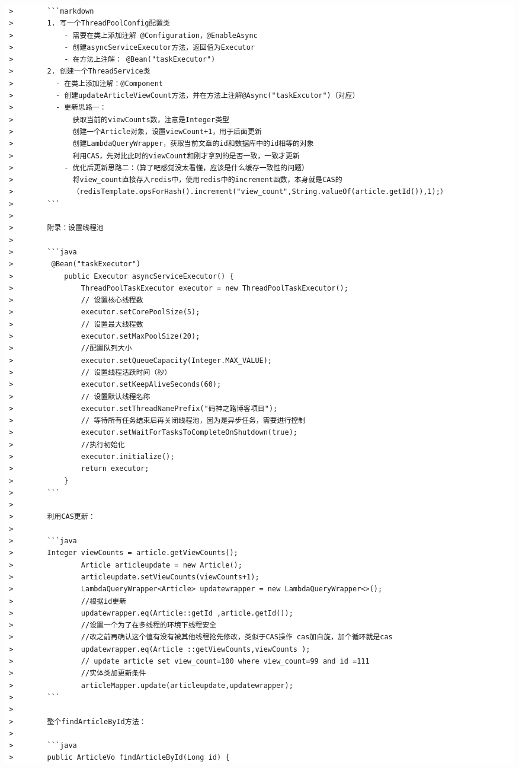      >        ```markdown
     >        1. 写一个ThreadPoolConfig配置类
     >            - 需要在类上添加注解 @Configuration，@EnableAsync
     >            - 创建asyncServiceExecutor方法，返回值为Executor
     >            - 在方法上注解： @Bean("taskExecutor")
     >        2. 创建一个ThreadService类
     >        	- 在类上添加注解：@Component
     >        	- 创建updateArticleViewCount方法，并在方法上注解@Async("taskExcutor")（对应）
     >        	- 更新思路一：
     >        		获取当前的viewCounts数，注意是Integer类型
     >        		创建一个Article对象，设置viewCount+1，用于后面更新
     >        		创建LambdaQueryWrapper，获取当前文章的id和数据库中的id相等的对象
     >        		利用CAS，先对比此时的viewCount和刚才拿到的是否一致，一致才更新
     >            - 优化后更新思路二：（算了吧感觉没太看懂，应该是什么缓存一致性的问题）
     >            	将view_count直接存入redis中，使用redis中的increment函数，本身就是CAS的
     >            	（redisTemplate.opsForHash().increment("view_count",String.valueOf(article.getId()),1);）
     >        ```
     >
     >        附录：设置线程池
     >
     >        ```java
     >         @Bean("taskExecutor")
     >            public Executor asyncServiceExecutor() {
     >                ThreadPoolTaskExecutor executor = new ThreadPoolTaskExecutor();
     >                // 设置核心线程数
     >                executor.setCorePoolSize(5);
     >                // 设置最大线程数
     >                executor.setMaxPoolSize(20);
     >                //配置队列大小
     >                executor.setQueueCapacity(Integer.MAX_VALUE);
     >                // 设置线程活跃时间（秒）
     >                executor.setKeepAliveSeconds(60);
     >                // 设置默认线程名称
     >                executor.setThreadNamePrefix("码神之路博客项目");
     >                // 等待所有任务结束后再关闭线程池，因为是异步任务，需要进行控制
     >                executor.setWaitForTasksToCompleteOnShutdown(true);
     >                //执行初始化
     >                executor.initialize();
     >                return executor;
     >            }
     >        ```
     >
     >        利用CAS更新：
     >
     >        ```java
     >        Integer viewCounts = article.getViewCounts();
     >                Article articleupdate = new Article();
     >                articleupdate.setViewCounts(viewCounts+1);
     >                LambdaQueryWrapper<Article> updatewrapper = new LambdaQueryWrapper<>();
     >                //根据id更新
     >                updatewrapper.eq(Article::getId ,article.getId());
     >                //设置一个为了在多线程的环境下线程安全
     >                //改之前再确认这个值有没有被其他线程抢先修改，类似于CAS操作 cas加自旋，加个循环就是cas
     >                updatewrapper.eq(Article ::getViewCounts,viewCounts );
     >                // update article set view_count=100 where view_count=99 and id =111
     >                //实体类加更新条件
     >                articleMapper.update(articleupdate,updatewrapper);
     >        ```
     >
     >        整个findArticleById方法：
     >
     >        ```java
     >        public ArticleVo findArticleById(Long id) {